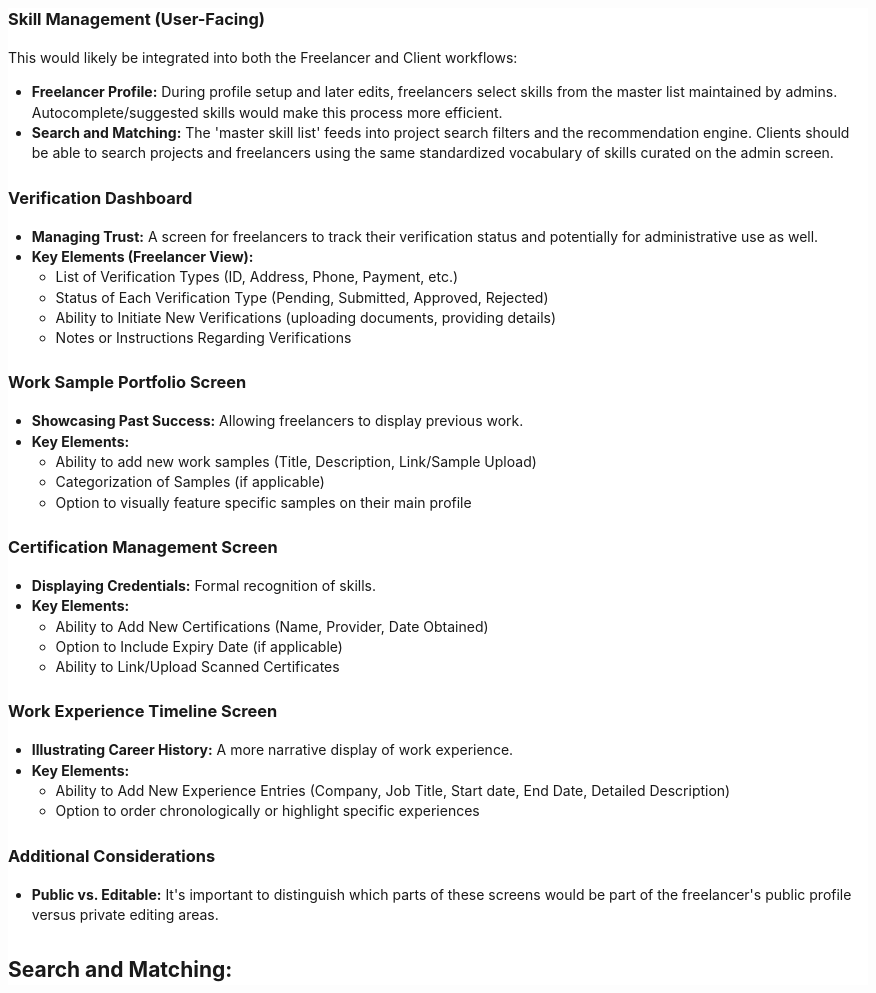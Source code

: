 ### Skill Management (User-Facing)

This would likely be integrated into both the Freelancer and Client workflows:

* **Freelancer Profile:** During profile setup and later edits, freelancers select skills from the master list maintained by admins. Autocomplete/suggested skills would make this process more efficient.
* **Search and Matching:** The 'master skill list' feeds into project search filters and the recommendation engine. Clients should be able to search projects and freelancers using the same standardized vocabulary of skills curated on the admin screen.

### Verification Dashboard

* **Managing Trust:** A screen for freelancers to track their verification status and potentially for administrative use as well.
* **Key Elements (Freelancer View):**
    * List of Verification Types (ID, Address, Phone, Payment, etc.)
    * Status of Each Verification Type (Pending, Submitted, Approved, Rejected)
    * Ability to Initiate New Verifications (uploading documents, providing details)
    * Notes or Instructions Regarding Verifications

### Work Sample Portfolio Screen

* **Showcasing Past Success:** Allowing freelancers to display previous work.
* **Key Elements:**
    * Ability to add new work samples (Title, Description, Link/Sample Upload)
    * Categorization of Samples (if applicable)
    * Option to visually feature specific samples on their main profile


### Certification Management Screen

* **Displaying Credentials:** Formal recognition of skills.
* **Key Elements:**
    * Ability to Add New Certifications (Name, Provider, Date Obtained)
    * Option to Include Expiry Date (if applicable)
    * Ability to Link/Upload Scanned Certificates 

### Work Experience Timeline Screen

* **Illustrating Career History:**  A more narrative display of work experience.
* **Key Elements:**
    * Ability to Add New Experience Entries (Company, Job Title, Start date, End Date, Detailed Description)
    * Option to order chronologically or highlight specific experiences

### Additional Considerations

* **Public vs. Editable:**  It's important to distinguish which parts of these screens would be part of the freelancer's public profile versus private editing areas.

## Search and Matching:
